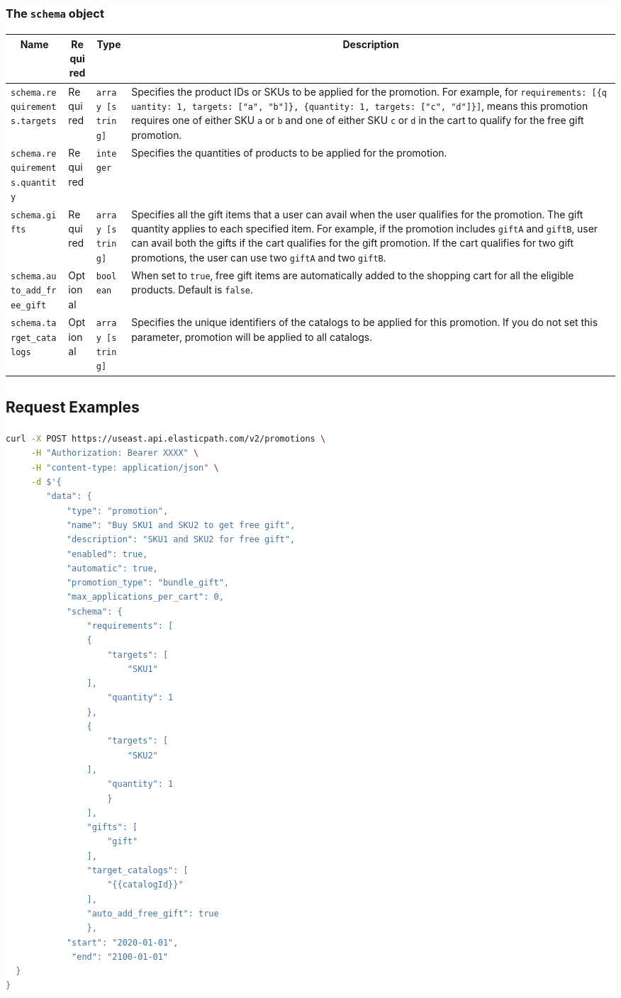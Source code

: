 ### The `schema` object

| Name | Required | Type | Description |
| --- | --- | --- | --- |
| `schema.requirements.targets` | Required | `array [string]` | Specifies the product IDs or SKUs to be applied for the promotion. For example, for `requirements: [{quantity: 1, targets: ["a", "b"]}, {quantity: 1, targets: ["c", "d"]}]`, means this promotion requires one of either SKU `a` or `b` and one of either SKU `c` or `d` in the cart to qualify for the free gift promotion. |
| `schema.requirements.quantity` | Required | `integer` | Specifies the quantities of products to be applied for the promotion. |
| `schema.gifts` | Required | `array [string]` | Specifies all the gift items that a user can avail when the user qualifies for the promotion. The gift quantity applies to each specified item. For example, if the promotion includes `giftA` and `giftB`, user can avail both the gifts if the cart qualifies for the gift promotion. If the cart qualifies for two gift promotions, the user can use two `giftA` and two `giftB`. |
| `schema.auto_add_free_gift` | Optional | `boolean` | When set to `true`, free gift items are automatically added to the shopping cart for all the eligible products. Default is `false`. |
|`schema.target_catalogs`| Optional | `array [string]` | Specifies the unique identifiers of the catalogs to be applied for this promotion. If you do not set this parameter, promotion will be applied to all catalogs. |

## Request Examples

```bash
curl -X POST https://useast.api.elasticpath.com/v2/promotions \
     -H "Authorization: Bearer XXXX" \
     -H "content-type: application/json" \
     -d $'{
        "data": {
            "type": "promotion",
            "name": "Buy SKU1 and SKU2 to get free gift",
            "description": "SKU1 and SKU2 for free gift",
            "enabled": true,
            "automatic": true,
            "promotion_type": "bundle_gift",
            "max_applications_per_cart": 0,
            "schema": {
                "requirements": [
                {
                    "targets": [
                        "SKU1"
                ],
                    "quantity": 1
                },
                {
                    "targets": [
                        "SKU2"
                ],
                    "quantity": 1
                    }
                ],
                "gifts": [
                    "gift"
                ],
                "target_catalogs": [
                    "{{catalogId}}"
                ],
                "auto_add_free_gift": true
                },
            "start": "2020-01-01",
             "end": "2100-01-01"
  }
}
```
